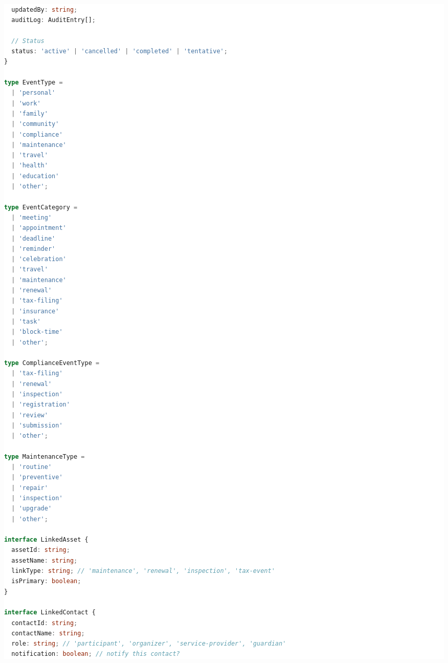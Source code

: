```typescript
  updatedBy: string;
  auditLog: AuditEntry[];
  
  // Status
  status: 'active' | 'cancelled' | 'completed' | 'tentative';
}

type EventType = 
  | 'personal'
  | 'work'
  | 'family'
  | 'community'
  | 'compliance'
  | 'maintenance'
  | 'travel'
  | 'health'
  | 'education'
  | 'other';

type EventCategory = 
  | 'meeting'
  | 'appointment'
  | 'deadline'
  | 'reminder'
  | 'celebration'
  | 'travel'
  | 'maintenance'
  | 'renewal'
  | 'tax-filing'
  | 'insurance'
  | 'task'
  | 'block-time'
  | 'other';

type ComplianceEventType = 
  | 'tax-filing'
  | 'renewal'
  | 'inspection'
  | 'registration'
  | 'review'
  | 'submission'
  | 'other';

type MaintenanceType = 
  | 'routine'
  | 'preventive'
  | 'repair'
  | 'inspection'
  | 'upgrade'
  | 'other';

interface LinkedAsset {
  assetId: string;
  assetName: string;
  linkType: string; // 'maintenance', 'renewal', 'inspection', 'tax-event'
  isPrimary: boolean;
}

interface LinkedContact {
  contactId: string;
  contactName: string;
  role: string; // 'participant', 'organizer', 'service-provider', 'guardian'
  notification: boolean; // notify this contact?
```